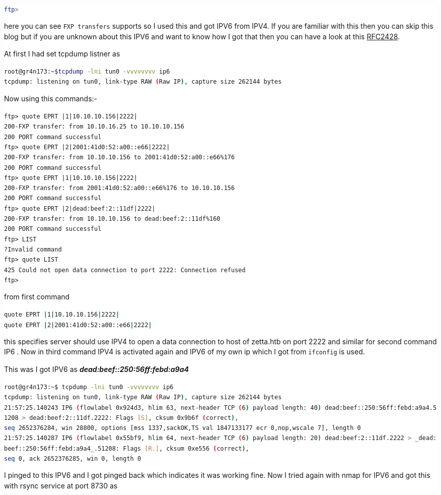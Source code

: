 ```bash
ftp> 

```
here you can see `FXP transfers` supports so I used this and got IPV6 from IPV4. If you are familiar with this then you can skip this blog but if you are unknown about this IPV6 and want to know how I got that then you can have a look at this [RFC2428](https://tools.ietf.org/html/rfc2428).

At first I had set tcpdump listner as 

```bash
root@gr4n173:~$tcpdump -lni tun0 -vvvvvvvv ip6
tcpdump: listening on tun0, link-type RAW (Raw IP), capture size 262144 bytes

```
Now using this commands:-

```ftp
ftp> quote EPRT |1|10.10.10.156|2222|
200-FXP transfer: from 10.10.16.25 to 10.10.10.156
200 PORT command successful
ftp> quote EPRT |2|2001:41d0:52:a00::e66|2222|
200-FXP transfer: from 10.10.10.156 to 2001:41d0:52:a00::e66%176
200 PORT command successful
ftp> quote EPRT |1|10.10.10.156|2222|
200-FXP transfer: from 2001:41d0:52:a00::e66%176 to 10.10.10.156
200 PORT command successful
ftp> quote EPRT |2|dead:beef:2::11df|2222|
200-FXP transfer: from 10.10.10.156 to dead:beef:2::11df%160
200 PORT command successful
ftp> LIST
?Invalid command
ftp> quote LIST
425 Could not open data connection to port 2222: Connection refused
ftp>

```
from first command 

```bash
quote EPRT |1|10.10.10.156|2222|
quote EPRT |2|2001:41d0:52:a00::e66|2222|
```
this specifies server should use IPV4 to open a data connection to host of zetta.htb on port 2222 and similar for second command IP6 . Now in third command IPV4 is activated again and IPV6 of my own ip which I got from `ifconfig` is used. 

This was I got IPV6 as _**dead:beef::250:56ff:febd:a9a4**_

```bash
root@gr4n173:~$ tcpdump -lni tun0 -vvvvvvvv ip6
tcpdump: listening on tun0, link-type RAW (Raw IP), capture size 262144 bytes
21:57:25.140243 IP6 (flowlabel 0x924d3, hlim 63, next-header TCP (6) payload length: 40) dead:beef::250:56ff:febd:a9a4.51208 > dead:beef:2::11df.2222: Flags [S], cksum 0x9b6f (correct),
seq 2652376284, win 28800, options [mss 1337,sackOK,TS val 1847133177 ecr 0,nop,wscale 7], length 0
21:57:25.140287 IP6 (flowlabel 0x55bf9, hlim 64, next-header TCP (6) payload length: 20) dead:beef:2::11df.2222 > _dead:beef::250:56ff:febd:a9a4_.51208: Flags [R.], cksum 0xe556 (correct),
seq 0, ack 2652376285, win 0, length 0

```
I pinged to this IPV6 and I got pinged back which indicates it was working fine. Now I tried again with nmap for IPV6 and got this with rsync service at port 8730 as 
